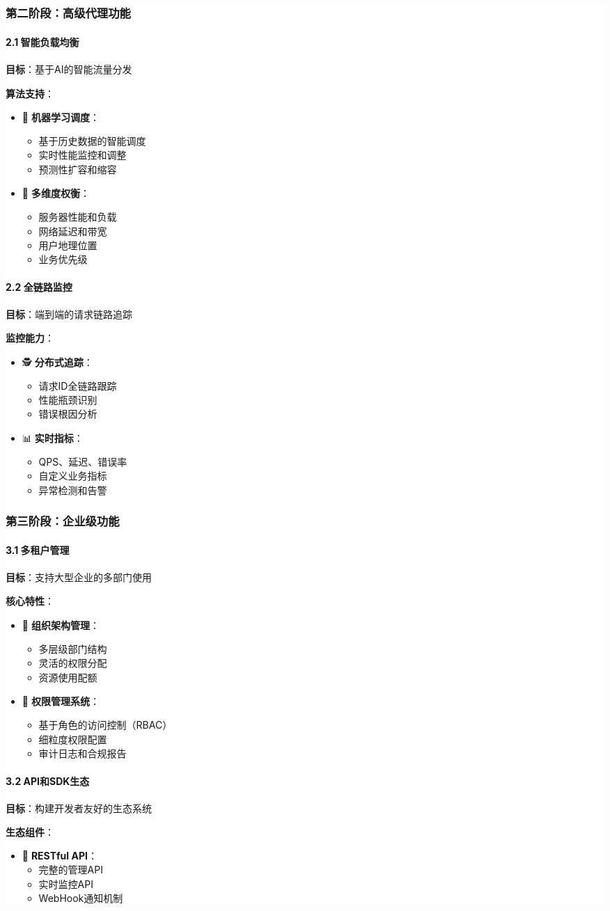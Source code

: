 ### 第二阶段：高级代理功能

#### 2.1 智能负载均衡
**目标**：基于AI的智能流量分发

**算法支持**：
- 🧠 **机器学习调度**：
  - 基于历史数据的智能调度
  - 实时性能监控和调整
  - 预测性扩容和缩容
  
- 🎯 **多维度权衡**：
  - 服务器性能和负载
  - 网络延迟和带宽
  - 用户地理位置
  - 业务优先级

#### 2.2 全链路监控
**目标**：端到端的请求链路追踪

**监控能力**：
- 🕵️ **分布式追踪**：
  - 请求ID全链路跟踪
  - 性能瓶颈识别
  - 错误根因分析
  
- 📊 **实时指标**：
  - QPS、延迟、错误率
  - 自定义业务指标
  - 异常检测和告警

### 第三阶段：企业级功能

#### 3.1 多租户管理
**目标**：支持大型企业的多部门使用

**核心特性**：
- 🏢 **组织架构管理**：
  - 多层级部门结构
  - 灵活的权限分配
  - 资源使用配额

- 🔐 **权限管理系统**：
  - 基于角色的访问控制（RBAC）
  - 细粒度权限配置
  - 审计日志和合规报告

#### 3.2 API和SDK生态
**目标**：构建开发者友好的生态系统

**生态组件**：
- 🔌 **RESTful API**：
  - 完整的管理API
  - 实时监控API
  - WebHook通知机制
  